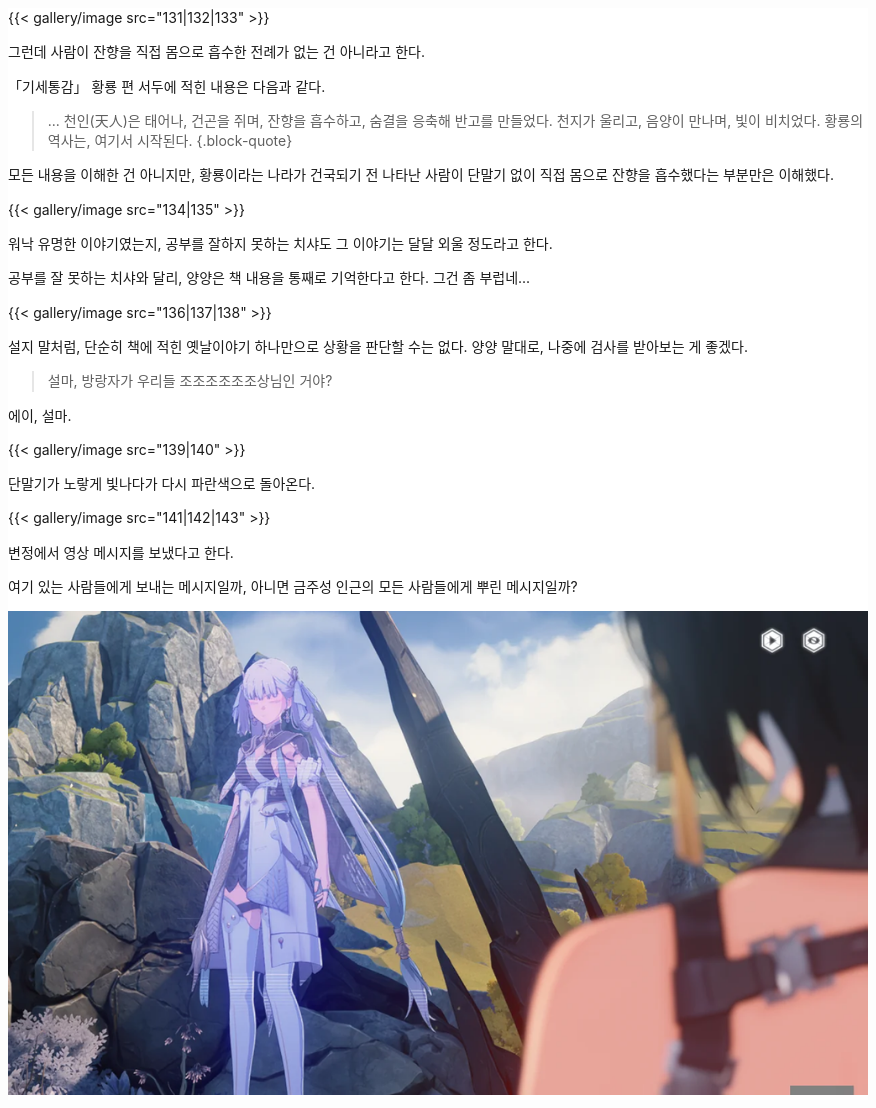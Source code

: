 {{< gallery/image src="131|132|133" >}}

그런데 사람이 잔향을 직접 몸으로 흡수한 전례가 없는 건 아니라고 한다.

「기세통감」 황룡 편 서두에 적힌 내용은 다음과 같다.

> ... 천인(天人)은 태어나, 건곤을 쥐며, 잔향을 흡수하고, 숨결을 응축해 반고를 만들었다.
> 천지가 울리고, 음양이 만나며, 빛이 비치었다.
> 황룡의 역사는, 여기서 시작된다.
{.block-quote}

모든 내용을 이해한 건 아니지만, 황룡이라는 나라가 건국되기 전 나타난 사람이 단말기 없이 직접 몸으로 잔향을 흡수했다는 부분만은 이해했다.

{{< gallery/image src="134|135" >}}

워낙 유명한 이야기였는지, 공부를 잘하지 못하는 치샤도 그 이야기는 달달 외울 정도라고 한다.

공부를 잘 못하는 치샤와 달리, 양양은 책 내용을 통째로 기억한다고 한다. 그건 좀 부럽네...

{{< gallery/image src="136|137|138" >}}

설지 말처럼, 단순히 책에 적힌 옛날이야기 하나만으로 상황을 판단할 수는 없다. 양양 말대로, 나중에 검사를 받아보는 게 좋겠다.

> 설마, 방랑자가 우리들 조조조조조조상님인 거야?

에이, 설마.

{{< gallery/image src="139|140" >}}

단말기가 노랗게 빛나다가 다시 파란색으로 돌아온다.

{{< gallery/image src="141|142|143" >}}

변정에서 영상 메시지를 보냈다고 한다.

여기 있는 사람들에게 보내는 메시지일까, 아니면 금주성 인근의 모든 사람들에게 뿌린 메시지일까?

![](144.webp)
